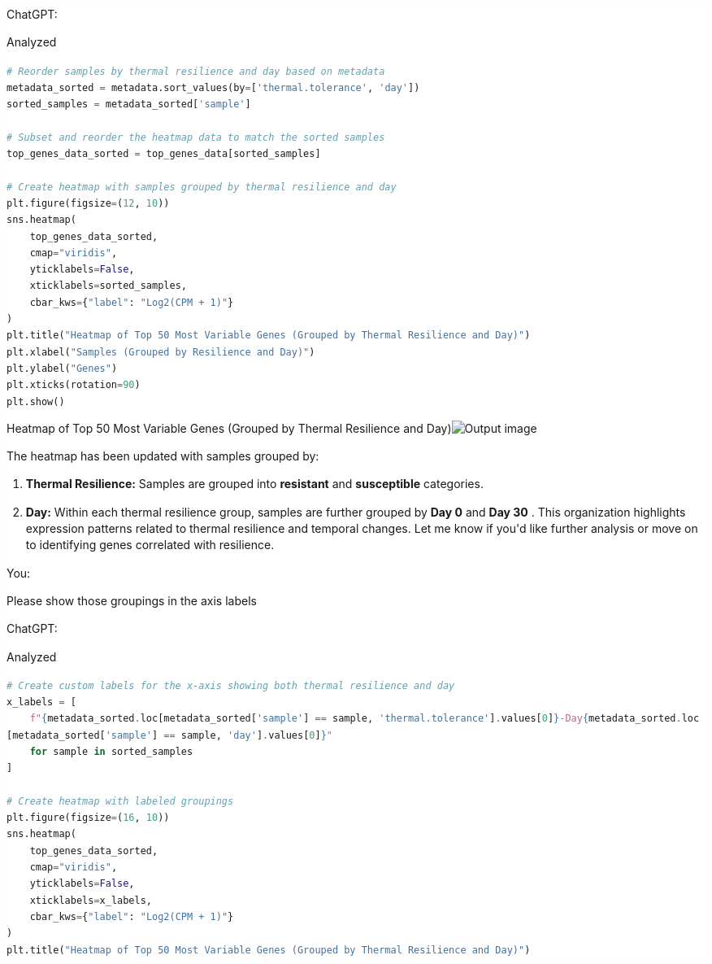 ChatGPT: 

Analyzed

```python
# Reorder samples by thermal resilience and day based on metadata
metadata_sorted = metadata.sort_values(by=['thermal.tolerance', 'day'])
sorted_samples = metadata_sorted['sample']

# Subset and reorder the heatmap data to match the sorted samples
top_genes_data_sorted = top_genes_data[sorted_samples]

# Create heatmap with samples grouped by thermal resilience and day
plt.figure(figsize=(12, 10))
sns.heatmap(
    top_genes_data_sorted, 
    cmap="viridis", 
    yticklabels=False, 
    xticklabels=sorted_samples, 
    cbar_kws={"label": "Log2(CPM + 1)"}
)
plt.title("Heatmap of Top 50 Most Variable Genes (Grouped by Thermal Resilience and Day)")
plt.xlabel("Samples (Grouped by Resilience and Day)")
plt.ylabel("Genes")
plt.xticks(rotation=90)
plt.show()
```
Heatmap of Top 50 Most Variable Genes (Grouped by Thermal Resilience and Day)![Output image](https://files.oaiusercontent.com/file-8SnnQX3KJN11PxKfiAsZQW?se=2024-12-31T18%3A01%3A01Z&sp=r&sv=2024-08-04&sr=b&rscc=max-age%3D299%2C%20immutable%2C%20private&rscd=attachment%3B%20filename%3Df2b979b5-6ebb-4811-a644-712e039f2e43&sig=i4CVuICQaBgYq3kyZpc1LiIaiDrPmgypEezK%2B/EM%2BRs%3D) 

The heatmap has been updated with samples grouped by:
 
1. **Thermal Resilience:**  Samples are grouped into **resistant**  and **susceptible**  categories.
 
2. **Day:**  Within each thermal resilience group, samples are further grouped by **Day 0**  and **Day 30** .
This organization highlights expression patterns related to thermal resilience and temporal changes. Let me know if you'd like further analysis or move on to identifying genes correlated with resilience. ​​

You: 

Please show those groupings in the axis labels

ChatGPT: 

Analyzed

```python
# Create custom labels for the x-axis showing both thermal resilience and day
x_labels = [
    f"{metadata_sorted.loc[metadata_sorted['sample'] == sample, 'thermal.tolerance'].values[0]}-Day{metadata_sorted.loc[metadata_sorted['sample'] == sample, 'day'].values[0]}"
    for sample in sorted_samples
]

# Create heatmap with labeled groupings
plt.figure(figsize=(16, 10))
sns.heatmap(
    top_genes_data_sorted, 
    cmap="viridis", 
    yticklabels=False, 
    xticklabels=x_labels, 
    cbar_kws={"label": "Log2(CPM + 1)"}
)
plt.title("Heatmap of Top 50 Most Variable Genes (Grouped by Thermal Resilience and Day)")
```